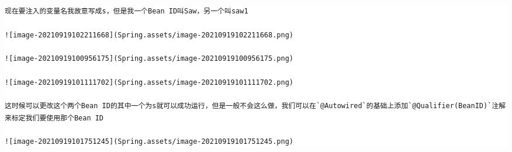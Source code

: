     现在要注入的变量名我故意写成s，但是我一个Bean ID叫Saw，另一个叫saw1
  
    ![image-20210919102211668](Spring.assets/image-20210919102211668.png)
  
    ![image-20210919100956175](Spring.assets/image-20210919100956175.png)
  
    ![image-20210919101111702](Spring.assets/image-20210919101111702.png)
  
    这时候可以更改这个两个Bean ID的其中一个为s就可以成功运行，但是一般不会这么做，我们可以在`@Autowired`的基础上添加`@Qualifier(BeanID)`注解来标定我们要使用那个Bean ID
  
    ![image-20210919101751245](Spring.assets/image-20210919101751245.png)
  